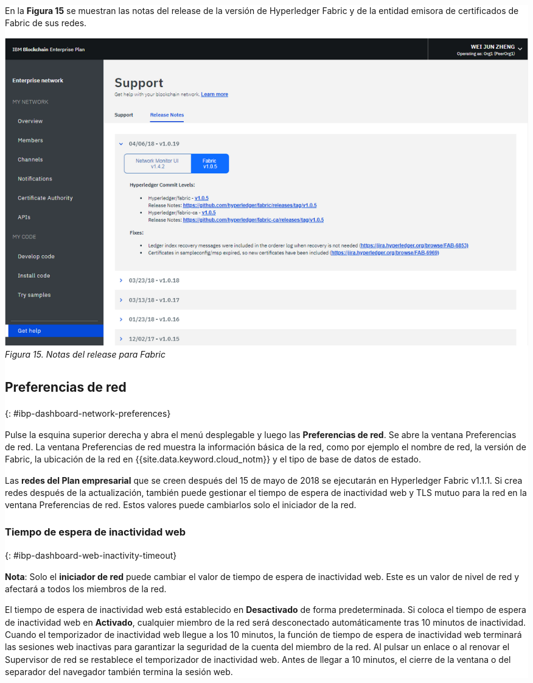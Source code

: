 En la **Figura 15** se muestran las notas del release de la versión de Hyperledger Fabric y de la entidad emisora de certificados de Fabric de sus redes.

![Notas del release de Fabric](images/releasenotes_Fabric.png "Notas del release de Fabric")
*Figura 15. Notas del release para Fabric*

## Preferencias de red
{: #ibp-dashboard-network-preferences}

Pulse la esquina superior derecha y abra el menú desplegable y luego las **Preferencias de red**. Se abre la ventana Preferencias de red. La ventana Preferencias de red muestra la información básica de la red, como por ejemplo el nombre de red, la versión de Fabric, la ubicación de la red en {{site.data.keyword.cloud_notm}} y el tipo de base de datos de estado.

Las **redes del Plan empresarial** que se creen después del 15 de mayo de 2018 se ejecutarán en Hyperledger Fabric v1.1.1. Si crea redes después de la actualización, también puede gestionar el tiempo de espera de inactividad web y TLS mutuo para la red en la ventana Preferencias de red. Estos valores puede cambiarlos solo el iniciador de la red.

### Tiempo de espera de inactividad web
{: #ibp-dashboard-web-inactivity-timeout}

**Nota**: Solo el **iniciador de red** puede cambiar el valor de tiempo de espera de inactividad web. Este es un valor de nivel de red y afectará a todos los miembros de la red.

El tiempo de espera de inactividad web está establecido en **Desactivado** de forma predeterminada. Si coloca el tiempo de espera de inactividad web en **Activado**, cualquier miembro de la red será desconectado automáticamente tras 10 minutos de inactividad. Cuando el temporizador de inactividad web llegue a los 10 minutos, la función de tiempo de espera de inactividad web terminará las sesiones web inactivas para garantizar la seguridad de la cuenta del miembro de la red. Al pulsar un enlace o al renovar el Supervisor de red se restablece el temporizador de inactividad web. Antes de llegar a 10 minutos, el cierre de la ventana o del separador del navegador también termina la sesión web.
